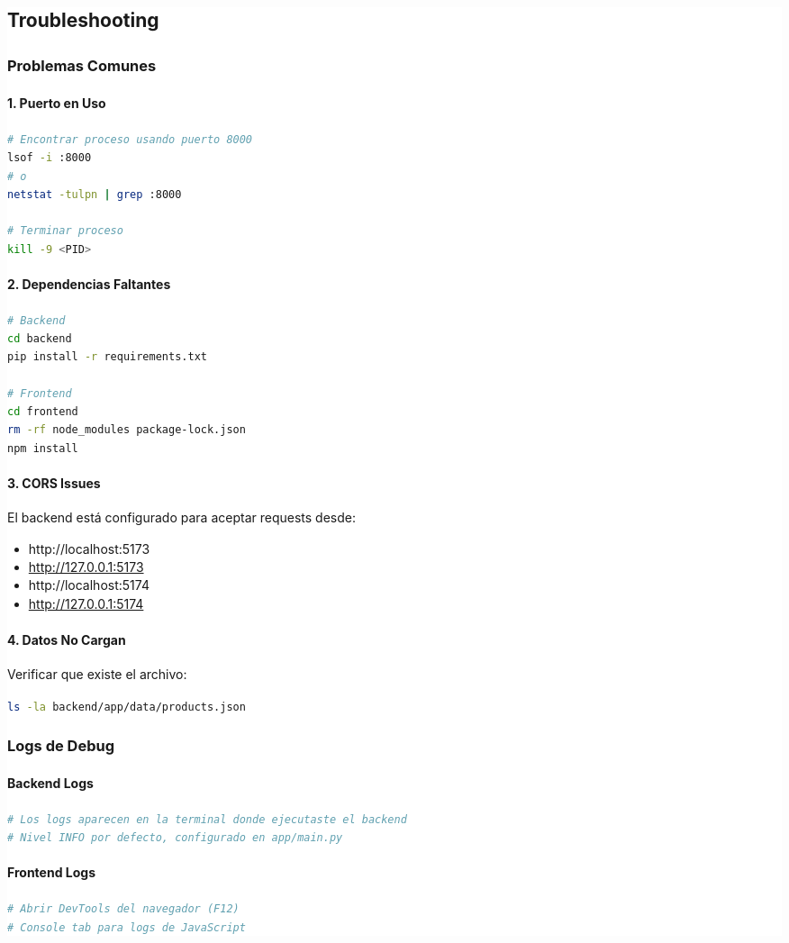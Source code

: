 ## Troubleshooting

### Problemas Comunes

#### 1. Puerto en Uso
```bash
# Encontrar proceso usando puerto 8000
lsof -i :8000
# o
netstat -tulpn | grep :8000

# Terminar proceso
kill -9 <PID>
```

#### 2. Dependencias Faltantes
```bash
# Backend
cd backend
pip install -r requirements.txt

# Frontend
cd frontend
rm -rf node_modules package-lock.json
npm install
```

#### 3. CORS Issues
El backend está configurado para aceptar requests desde:
- http://localhost:5173
- http://127.0.0.1:5173
- http://localhost:5174
- http://127.0.0.1:5174

#### 4. Datos No Cargan
Verificar que existe el archivo:
```bash
ls -la backend/app/data/products.json
```

### Logs de Debug

#### Backend Logs
```bash
# Los logs aparecen en la terminal donde ejecutaste el backend
# Nivel INFO por defecto, configurado en app/main.py
```

#### Frontend Logs
```bash
# Abrir DevTools del navegador (F12)
# Console tab para logs de JavaScript
```
